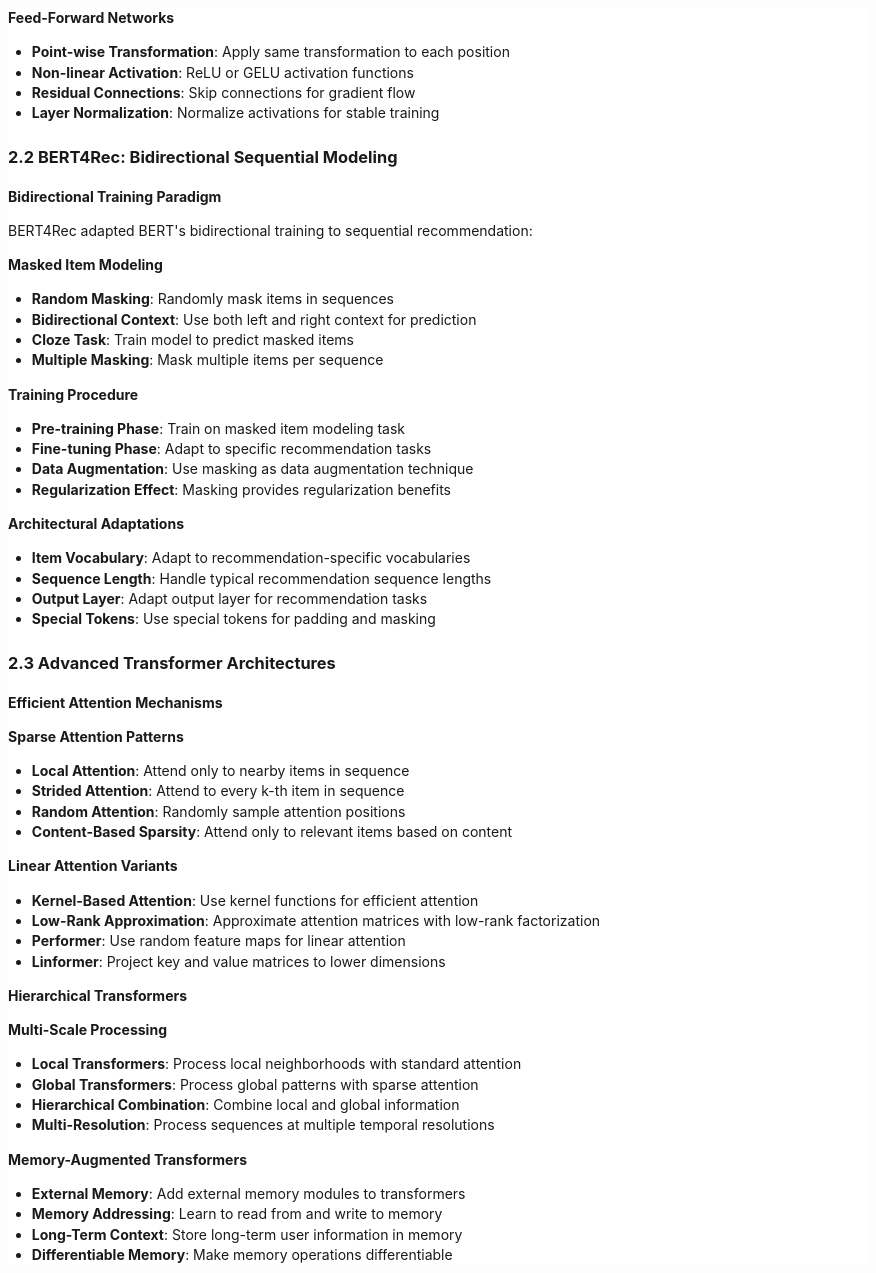 **Feed-Forward Networks**
- **Point-wise Transformation**: Apply same transformation to each position
- **Non-linear Activation**: ReLU or GELU activation functions
- **Residual Connections**: Skip connections for gradient flow
- **Layer Normalization**: Normalize activations for stable training

### 2.2 BERT4Rec: Bidirectional Sequential Modeling

**Bidirectional Training Paradigm**

BERT4Rec adapted BERT's bidirectional training to sequential recommendation:

**Masked Item Modeling**
- **Random Masking**: Randomly mask items in sequences
- **Bidirectional Context**: Use both left and right context for prediction
- **Cloze Task**: Train model to predict masked items
- **Multiple Masking**: Mask multiple items per sequence

**Training Procedure**
- **Pre-training Phase**: Train on masked item modeling task
- **Fine-tuning Phase**: Adapt to specific recommendation tasks
- **Data Augmentation**: Use masking as data augmentation technique
- **Regularization Effect**: Masking provides regularization benefits

**Architectural Adaptations**
- **Item Vocabulary**: Adapt to recommendation-specific vocabularies
- **Sequence Length**: Handle typical recommendation sequence lengths
- **Output Layer**: Adapt output layer for recommendation tasks
- **Special Tokens**: Use special tokens for padding and masking

### 2.3 Advanced Transformer Architectures

**Efficient Attention Mechanisms**

**Sparse Attention Patterns**
- **Local Attention**: Attend only to nearby items in sequence
- **Strided Attention**: Attend to every k-th item in sequence
- **Random Attention**: Randomly sample attention positions
- **Content-Based Sparsity**: Attend only to relevant items based on content

**Linear Attention Variants**
- **Kernel-Based Attention**: Use kernel functions for efficient attention
- **Low-Rank Approximation**: Approximate attention matrices with low-rank factorization
- **Performer**: Use random feature maps for linear attention
- **Linformer**: Project key and value matrices to lower dimensions

**Hierarchical Transformers**

**Multi-Scale Processing**
- **Local Transformers**: Process local neighborhoods with standard attention
- **Global Transformers**: Process global patterns with sparse attention
- **Hierarchical Combination**: Combine local and global information
- **Multi-Resolution**: Process sequences at multiple temporal resolutions

**Memory-Augmented Transformers**
- **External Memory**: Add external memory modules to transformers
- **Memory Addressing**: Learn to read from and write to memory
- **Long-Term Context**: Store long-term user information in memory
- **Differentiable Memory**: Make memory operations differentiable
